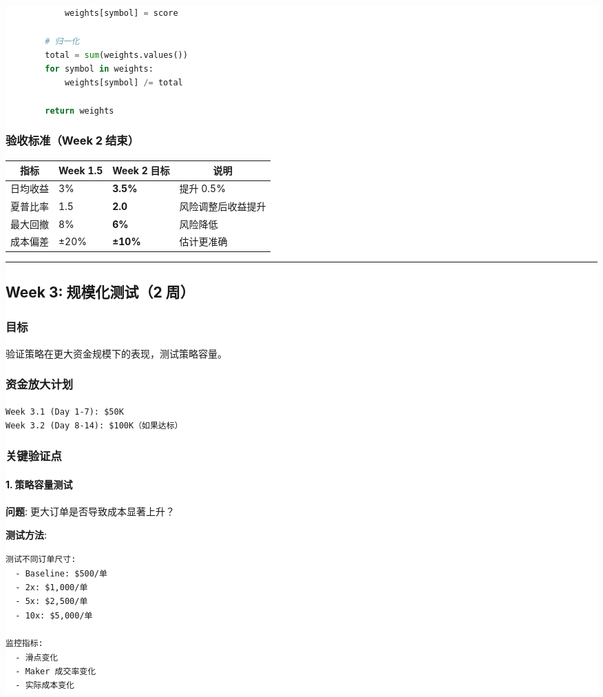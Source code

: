 ```python
            weights[symbol] = score
        
        # 归一化
        total = sum(weights.values())
        for symbol in weights:
            weights[symbol] /= total
        
        return weights
```

### 验收标准（Week 2 结束）

| 指标 | Week 1.5 | Week 2 目标 | 说明 |
|------|----------|------------|------|
| 日均收益 | 3% | **3.5%** | 提升 0.5% |
| 夏普比率 | 1.5 | **2.0** | 风险调整后收益提升 |
| 最大回撤 | 8% | **6%** | 风险降低 |
| 成本偏差 | ±20% | **±10%** | 估计更准确 |

---

## Week 3: 规模化测试（2 周）

### 目标
验证策略在更大资金规模下的表现，测试策略容量。

### 资金放大计划

```
Week 3.1 (Day 1-7): $50K
Week 3.2 (Day 8-14): $100K（如果达标）
```

### 关键验证点

#### 1. 策略容量测试

**问题**: 更大订单是否导致成本显著上升？

**测试方法**:
```
测试不同订单尺寸:
  - Baseline: $500/单
  - 2x: $1,000/单
  - 5x: $2,500/单
  - 10x: $5,000/单

监控指标:
  - 滑点变化
  - Maker 成交率变化
  - 实际成本变化
```
